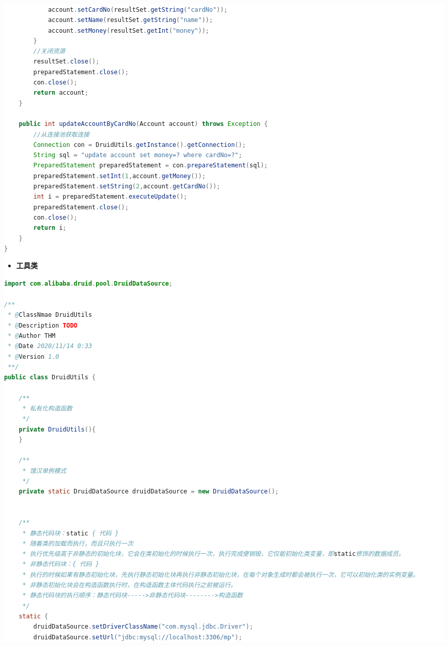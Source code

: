 ```java
            account.setCardNo(resultSet.getString("cardNo"));
            account.setName(resultSet.getString("name"));
            account.setMoney(resultSet.getInt("money"));
        }
        //关闭资源
        resultSet.close();
        preparedStatement.close();
        con.close();
        return account;
    }

    public int updateAccountByCardNo(Account account) throws Exception {
        //从连接池获取连接
        Connection con = DruidUtils.getInstance().getConnection();
        String sql = "update account set money=? where cardNo=?";
        PreparedStatement preparedStatement = con.prepareStatement(sql);
        preparedStatement.setInt(1,account.getMoney());
        preparedStatement.setString(2,account.getCardNo());
        int i = preparedStatement.executeUpdate();
        preparedStatement.close();
        con.close();
        return i;
    }
}
```

- **工具类**

```java
import com.alibaba.druid.pool.DruidDataSource;

/**
 * @ClassNmae DruidUtils
 * @Description TODO
 * @Author THM
 * @Date 2020/11/14 0:33
 * @Version 1.0
 **/
public class DruidUtils {

    /**
     * 私有化构造函数
     */
    private DruidUtils(){
    }

    /**
     * 饿汉单例模式
     */
    private static DruidDataSource druidDataSource = new DruidDataSource();


    /**
     * 静态代码块：static { 代码 }
     * 随着类的加载而执行，而且只执行一次
     * 执行优先级高于非静态的初始化块，它会在类初始化的时候执行一次，执行完成便销毁，它仅能初始化类变量，即static修饰的数据成员。
     * 非静态代码块：{ 代码 }
     * 执行的时候如果有静态初始化块，先执行静态初始化块再执行非静态初始化块，在每个对象生成时都会被执行一次，它可以初始化类的实例变量。
     * 非静态初始化块会在构造函数执行时，在构造函数主体代码执行之前被运行。
     * 静态代码块的执行顺序：静态代码块----->非静态代码块-------->构造函数
     */
    static {
        druidDataSource.setDriverClassName("com.mysql.jdbc.Driver");
        druidDataSource.setUrl("jdbc:mysql://localhost:3306/mp");
```